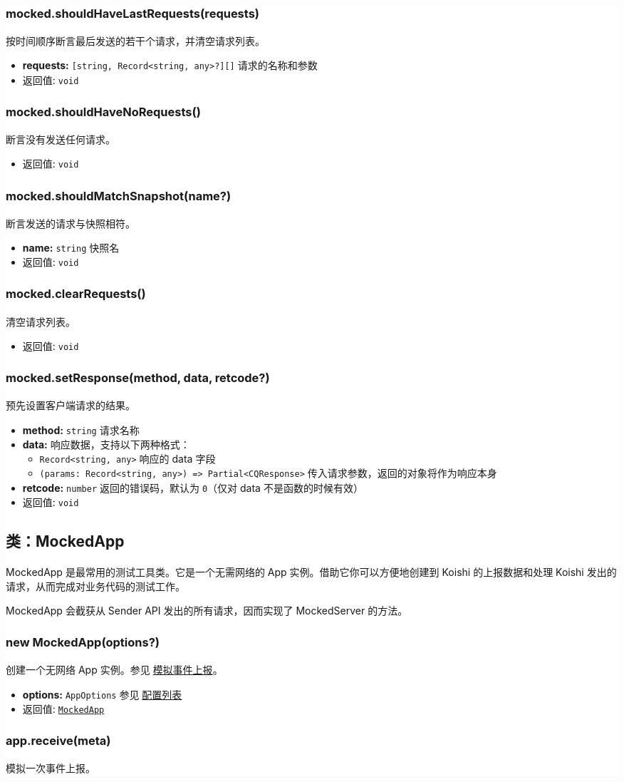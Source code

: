 ### mocked.shouldHaveLastRequests(requests)

按时间顺序断言最后发送的若干个请求，并清空请求列表。

- **requests:** `[string, Record<string, any>?][]` 请求的名称和参数
- 返回值: `void`

### mocked.shouldHaveNoRequests()

断言没有发送任何请求。

- 返回值: `void`

### mocked.shouldMatchSnapshot(name?) <Badge text="3.0.0+"/>

断言发送的请求与快照相符。

- **name:** `string` 快照名
- 返回值: `void`

### mocked.clearRequests()

清空请求列表。

- 返回值: `void`

### mocked.setResponse(method, data, retcode?)

预先设置客户端请求的结果。

- **method:** `string` 请求名称
- **data:** 响应数据，支持以下两种格式：
  - `Record<string, any>` 响应的 data 字段
  - `(params: Record<string, any>) => Partial<CQResponse>` 传入请求参数，返回的对象将作为响应本身 <Badge text="2.0.0+" vertical="baseline"/>
- **retcode:** `number` 返回的错误码，默认为 `0`（仅对 data 不是函数的时候有效）
- 返回值: `void`

## 类：MockedApp <Badge text="1.1.0+"/>

MockedApp 是最常用的测试工具类。它是一个无需网络的 App 实例。借助它你可以方便地创建到 Koishi 的上报数据和处理 Koishi 发出的请求，从而完成对业务代码的测试工作。

MockedApp 会截获从 Sender API 发出的所有请求，因而实现了 MockedServer 的方法。

### new MockedApp(options?)

创建一个无网络 App 实例。参见 [模拟事件上报](../guide/unit-tests.md#模拟事件上报)。

- **options:** `AppOptions` 参见 [配置列表](../guide/config-file.md)
- 返回值: [`MockedApp`](#类：mockedapp)

### app.receive(meta) <Badge text="2.0.0+"/>

模拟一次事件上报。
